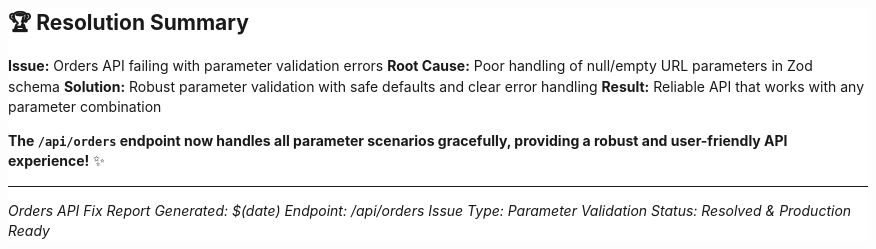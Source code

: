 ## **🏆 Resolution Summary**

**Issue:** Orders API failing with parameter validation errors
**Root Cause:** Poor handling of null/empty URL parameters in Zod schema
**Solution:** Robust parameter validation with safe defaults and clear error handling
**Result:** Reliable API that works with any parameter combination

**The `/api/orders` endpoint now handles all parameter scenarios gracefully, providing a robust and user-friendly API experience!** ✨

---

_Orders API Fix Report Generated: $(date)_
_Endpoint: /api/orders_
_Issue Type: Parameter Validation_
_Status: Resolved & Production Ready_
